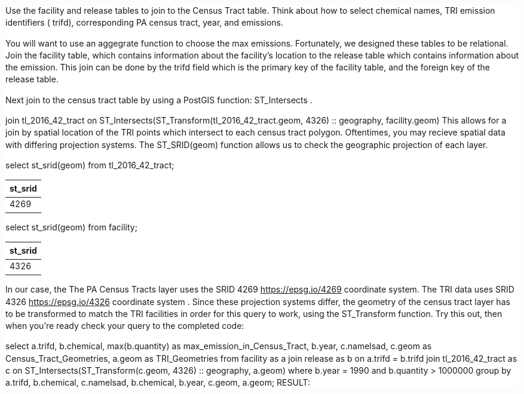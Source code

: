 Use the facility and release tables to join to the Census Tract table. Think about how to select chemical names, TRI emission identifiers ( trifd), corresponding PA census tract, year, and emissions.

You will want to use an aggegrate function to choose the max emissions. Fortunately, we designed these tables to be relational. Join the facility table, which contains information about the facility’s location to the release table which contains information about the emission. This join can be done by the trifd field which is the primary key of the facility table, and the foreign key of the release table.

Next join to the census tract table by using a PostGIS function: ST_Intersects .

join tl_2016_42_tract
  on ST_Intersects(ST_Transform(tl_2016_42_tract.geom, 4326) 
     :: geography, facility.geom)
This allows for a join by spatial location of the TRI points which intersect to each census tract polygon. Oftentimes, you may recieve spatial data with differing projection systems. The ST_SRID(geom) function allows us to check the geographic projection of each layer.

select st_srid(geom)
from tl_2016_42_tract;

st_srid|
-------|
   4269|
select st_srid(geom)
from facility;

st_srid|
-------|
   4326|
In our case, the The PA Census Tracts layer uses the SRID 4269 https://epsg.io/4269 coordinate system. The TRI data uses SRID 4326 https://epsg.io/4326 coordinate system . Since these projection systems differ, the geometry of the census tract layer has to be transformed to match the TRI facilities in order for this query to work, using the ST_Transform function. Try this out, then when you’re ready check your query to the completed code:

select a.trifd, 
  b.chemical, 
  max(b.quantity) as max_emission_in_Census_Tract, 
  b.year, c.namelsad, 
  c.geom as Census_Tract_Geometries, 
  a.geom as TRI_Geometries
from facility as a 
join release as b 
  on a.trifd = b.trifd
join 
 tl_2016_42_tract as c 
 on ST_Intersects(ST_Transform(c.geom, 4326)
 :: geography, a.geom)
where b.year = 1990 
  and b.quantity > 1000000
group by a.trifd, 
  b.chemical, 
  c.namelsad, 
  b.chemical, 
  b.year, 
  c.geom, 
  a.geom;
RESULT:
